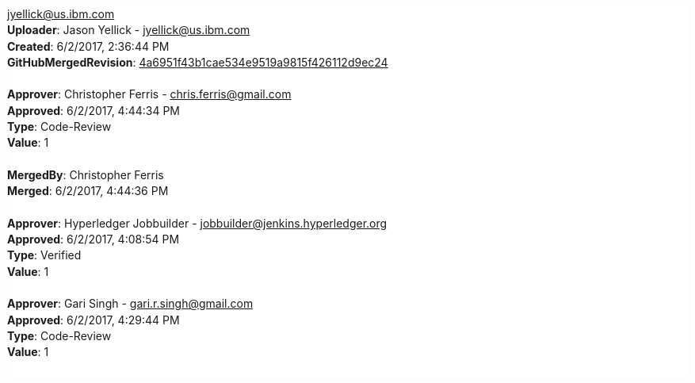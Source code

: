 jyellick@us.ibm.com<br><strong>Uploader</strong>: Jason Yellick - jyellick@us.ibm.com<br><strong>Created</strong>: 6/2/2017, 2:36:44 PM<br><strong>GitHubMergedRevision</strong>: [4a6951f43b1cae534e9519a9815f426112d9ec24](https://github.com/hyperledger-gerrit-archive/fabric/commit/4a6951f43b1cae534e9519a9815f426112d9ec24)<br><br><strong>Approver</strong>: Christopher Ferris - chris.ferris@gmail.com<br><strong>Approved</strong>: 6/2/2017, 4:44:34 PM<br><strong>Type</strong>: Code-Review<br><strong>Value</strong>: 1<br><br><strong>MergedBy</strong>: Christopher Ferris<br><strong>Merged</strong>: 6/2/2017, 4:44:36 PM<br><br><strong>Approver</strong>: Hyperledger Jobbuilder - jobbuilder@jenkins.hyperledger.org<br><strong>Approved</strong>: 6/2/2017, 4:08:54 PM<br><strong>Type</strong>: Verified<br><strong>Value</strong>: 1<br><br><strong>Approver</strong>: Gari Singh - gari.r.singh@gmail.com<br><strong>Approved</strong>: 6/2/2017, 4:29:44 PM<br><strong>Type</strong>: Code-Review<br><strong>Value</strong>: 1<br><br></blockquote>